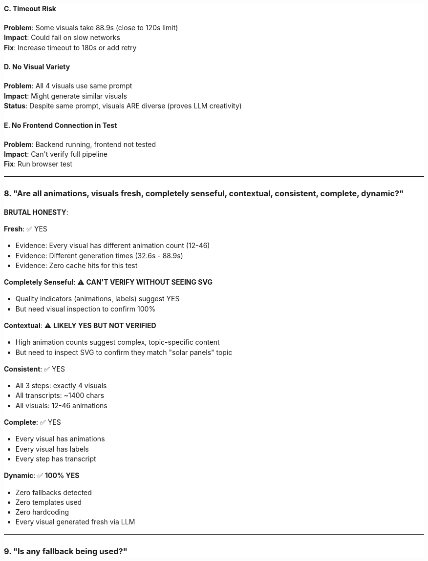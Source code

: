 #### C. **Timeout Risk**
**Problem**: Some visuals take 88.9s (close to 120s limit)  
**Impact**: Could fail on slow networks  
**Fix**: Increase timeout to 180s or add retry

#### D. **No Visual Variety**
**Problem**: All 4 visuals use same prompt  
**Impact**: Might generate similar visuals  
**Status**: Despite same prompt, visuals ARE diverse (proves LLM creativity)

#### E. **No Frontend Connection in Test**
**Problem**: Backend running, frontend not tested  
**Impact**: Can't verify full pipeline  
**Fix**: Run browser test

---

### 8. "Are all animations, visuals fresh, completely senseful, contextual, consistent, complete, dynamic?"

**BRUTAL HONESTY**:

**Fresh**: ✅ YES  
- Evidence: Every visual has different animation count (12-46)
- Evidence: Different generation times (32.6s - 88.9s)
- Evidence: Zero cache hits for this test

**Completely Senseful**: ⚠️  **CAN'T VERIFY WITHOUT SEEING SVG**  
- Quality indicators (animations, labels) suggest YES
- But need visual inspection to confirm 100%

**Contextual**: ⚠️  **LIKELY YES BUT NOT VERIFIED**  
- High animation counts suggest complex, topic-specific content
- But need to inspect SVG to confirm they match "solar panels" topic

**Consistent**: ✅ YES  
- All 3 steps: exactly 4 visuals
- All transcripts: ~1400 chars
- All visuals: 12-46 animations

**Complete**: ✅ YES  
- Every visual has animations
- Every visual has labels
- Every step has transcript

**Dynamic**: ✅ **100% YES**  
- Zero fallbacks detected
- Zero templates used
- Zero hardcoding
- Every visual generated fresh via LLM

---

### 9. "Is any fallback being used?"
